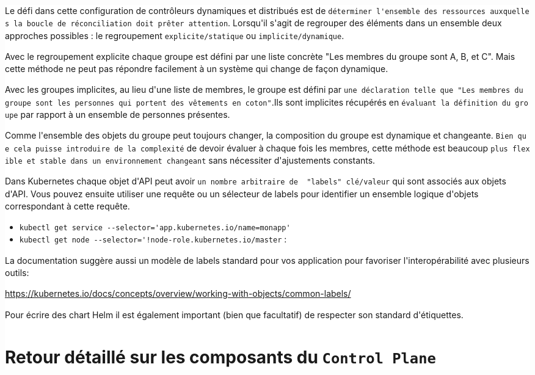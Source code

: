 Le défi dans cette configuration de contrôleurs dynamiques et distribués est de `déterminer l'ensemble des ressources auxquelles la boucle de réconciliation doit prêter attention`. Lorsqu'il s'agit de regrouper des éléments dans un ensemble deux approches possibles : le regroupement `explicite/statique` ou `implicite/dynamique`.

Avec le regroupement explicite chaque groupe est défini par une liste concrète "Les membres du groupe sont A, B, et C". Mais cette méthode ne peut pas répondre facilement à un système qui change de façon dynamique. 

Avec les groupes implicites, au lieu d'une liste de membres, le groupe est défini par `une déclaration telle que "Les membres du groupe sont les personnes qui portent des vêtements en coton"`.Ils sont implicites récupérés en `évaluant la définition du groupe` par rapport à un ensemble de personnes présentes.

Comme l'ensemble des objets du groupe peut toujours changer, la composition du groupe est dynamique et changeante. `Bien que cela puisse introduire de la complexité` de devoir évaluer à chaque fois les membres, cette méthode est beaucoup `plus flexible et stable dans un environnement changeant` sans nécessiter d'ajustements constants.

Dans Kubernetes chaque objet d'API peut avoir `un nombre arbitraire de  "labels" clé/valeur` qui sont associés aux objets d'API. Vous pouvez ensuite utiliser une requête ou un sélecteur de labels pour identifier un ensemble logique d'objets correspondant à cette requête.

- `kubectl get service --selector='app.kubernetes.io/name=monapp'`
- `kubectl get node --selector='!node-role.kubernetes.io/master` : 

La documentation suggère aussi un modèle de labels standard pour vos application pour favoriser l'interopérabilité avec plusieurs outils:

https://kubernetes.io/docs/concepts/overview/working-with-objects/common-labels/

Pour écrire des chart Helm il est également important (bien que facultatif) de respecter son standard d'étiquettes.

# Retour détaillé sur les composants du `Control Plane`


